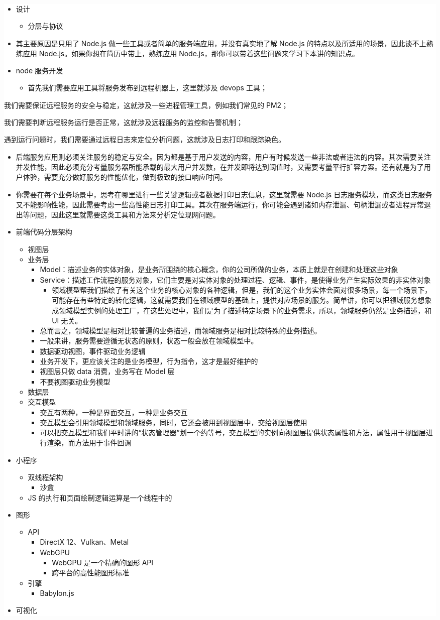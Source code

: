 


- 设计

  - 分层与协议

- 其主要原因是只用了 Node.js 做一些工具或者简单的服务端应用，并没有真实地了解 Node.js 的特点以及所适用的场景，因此谈不上熟练应用 Node.js。如果你想在简历中带上，熟练应用 Node.js，那你可以带着这些问题来学习下本讲的知识点。
- node 服务开发
  - 首先我们需要应用工具将服务发布到远程机器上，这里就涉及 devops 工具；

我们需要保证远程服务的安全与稳定，这就涉及一些进程管理工具，例如我们常见的 PM2；

我们需要判断远程服务运行是否正常，这就涉及远程服务的监控和告警机制；

遇到运行问题时，我们需要通过远程日志来定位分析问题，这就涉及日志打印和跟踪染色。

- 后端服务应用则必须关注服务的稳定与安全。因为都是基于用户发送的内容，用户有时候发送一些非法或者违法的内容。其次需要关注并发性能，因此必须充分考量服务器所能承载的最大用户并发数，在并发即将达到阈值时，又需要考量平行扩容方案。还有就是为了用户体验，需要充分做好服务的性能优化，做到极致的接口响应时间。
- 你需要在每个业务场景中，思考在哪里进行一些关键逻辑或者数据打印日志信息，这里就需要 Node.js 日志服务模块，而这类日志服务又不能影响性能，因此需要考虑一些高性能日志打印工具。其次在服务端运行，你可能会遇到诸如内存泄漏、句柄泄漏或者进程异常退出等问题，因此这里就需要这类工具和方法来分析定位现网问题。

- 前端代码分层架构
  - 视图层
  - 业务层
    - Model：描述业务的实体对象，是业务所围绕的核心概念，你的公司所做的业务，本质上就是在创建和处理这些对象
    - Service：描述工作流程的服务对象，它们主要是对实体对象的处理过程、逻辑、事件，是使得业务产生实际效果的非实体对象
      - 领域模型帮我们描绘了有关这个业务的核心对象的各种逻辑，但是，我们的这个业务实体会面对很多场景，每一个场景下，可能存在有些特定的转化逻辑，这就需要我们在领域模型的基础上，提供对应场景的服务。简单讲，你可以把领域服务想象成领域模型实例的处理工厂，在这些处理中，我们是为了描述特定场景下的业务需求，所以，领域服务仍然是业务描述，和 UI 无关。
    - 总而言之，领域模型是相对比较普遍的业务描述，而领域服务是相对比较特殊的业务描述。
    - 一般来讲，服务需要遵循无状态的原则，状态一般会放在领域模型中。
    - 数据驱动视图，事件驱动业务逻辑
    - 业务开发下，更应该关注的是业务模型，行为指令，这才是最好维护的
    - 视图层只做 data 消费，业务写在 Model 层
    - 不要视图驱动业务模型
  - 数据层
  - 交互模型
    - 交互有两种，一种是界面交互，一种是业务交互
    - 交互模型会引用领域模型和领域服务，同时，它还会被用到视图层中，交给视图层使用
    - 可以把交互模型和我们平时讲的“状态管理器”划一个约等号，交互模型的实例向视图层提供状态属性和方法，属性用于视图层进行渲染，而方法用于事件回调

  





- 小程序

  - 双线程架构
    - 沙盒
  - JS 的执行和页面绘制逻辑运算是一个线程中的

- 图形
  - API
    - DirectX 12、Vulkan、Metal
    - WebGPU
      - WebGPU 是一个精确的图形 API
      - 跨平台的高性能图形标准
  - 引擎
    - Babylon.js
- 可视化
